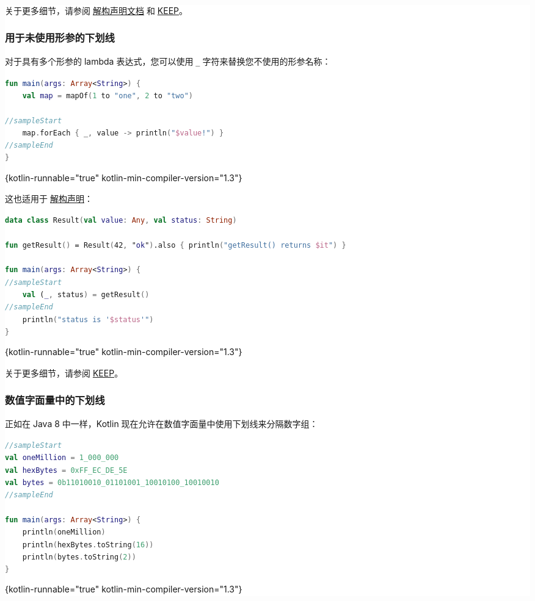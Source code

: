关于更多细节，请参阅 [解构声明文档](destructuring-declarations.md) 和 [KEEP](https://github.com/Kotlin/KEEP/blob/master/proposals/destructuring-in-parameters.md)。

### 用于未使用形参的下划线

对于具有多个形参的 lambda 表达式，您可以使用 `_` 字符来替换您不使用的形参名称：

```kotlin
fun main(args: Array<String>) {
    val map = mapOf(1 to "one", 2 to "two")

//sampleStart
    map.forEach { _, value -> println("$value!") }
//sampleEnd
}
```
{kotlin-runnable="true" kotlin-min-compiler-version="1.3"}

这也适用于 [解构声明](destructuring-declarations.md)：

```kotlin
data class Result(val value: Any, val status: String)

fun getResult() = Result(42, "ok").also { println("getResult() returns $it") }

fun main(args: Array<String>) {
//sampleStart
    val (_, status) = getResult()
//sampleEnd
    println("status is '$status'")
}
```
{kotlin-runnable="true" kotlin-min-compiler-version="1.3"}

关于更多细节，请参阅 [KEEP](https://github.com/Kotlin/KEEP/blob/master/proposals/underscore-for-unused-parameters.md)。

### 数值字面量中的下划线

正如在 Java 8 中一样，Kotlin 现在允许在数值字面量中使用下划线来分隔数字组：

```kotlin
//sampleStart
val oneMillion = 1_000_000
val hexBytes = 0xFF_EC_DE_5E
val bytes = 0b11010010_01101001_10010100_10010010
//sampleEnd

fun main(args: Array<String>) {
    println(oneMillion)
    println(hexBytes.toString(16))
    println(bytes.toString(2))
}
```
{kotlin-runnable="true" kotlin-min-compiler-version="1.3"}
